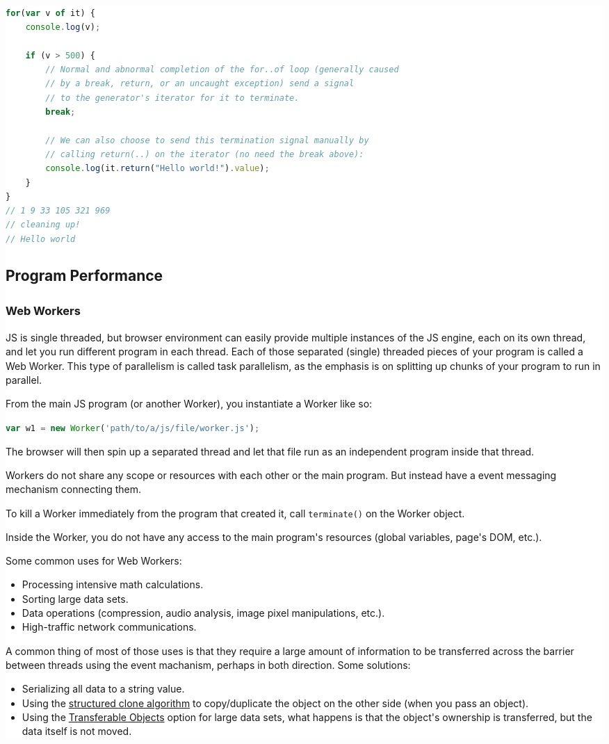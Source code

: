 ```js
for(var v of it) {
    console.log(v);

    if (v > 500) {
        // Normal and abnormal completion of the for..of loop (generally caused
        // by a break, return, or an uncaught exception) send a signal
        // to the generator's iterator for it to terminate.
        break;

        // We can also choose to send this termination signal manually by
        // calling return(..) on the iterator (no need the break above):
        console.log(it.return("Hello world!").value);
    }
}
// 1 9 33 105 321 969
// cleaning up!
// Hello world
```

## Program Performance

### Web Workers

JS is single threaded, but browser environment can easily provide multiple instances of the JS engine, each on its own thread, and let you run different program in each thread. Each of those separated (single) threaded pieces of your program is called a Web Worker. This type of parallelism is called task parallelism, as the emphasis is on splitting up chunks of your program to run in parallel.

From the main JS program (or another Worker), you instantiate a Worker like so:
```js
var w1 = new Worker('path/to/a/js/file/worker.js');
```

The browser will then spin up a separated thread and let that file run as an independent program inside that thread.

Workers do not share any scope or resources with each other or the main program. But instead have a event messaging mechanism connecting them.

To kill a Worker immediately from the program that created it, call `terminate()` on the Worker object.

Inside the Worker, you do not have any access to the main program's resources (global variables, page's DOM, etc.).

Some common uses for Web Workers:
- Processing intensive math calculations.
- Sorting large data sets.
- Data operations (compression, audio analysis, image pixel manipulations, etc.).
- High-traffic network communications.

A common thing of most of those uses is that they require a large amount of information to be transferred across the barrier between threads using the event machanism, perhaps in both direction. Some solutions:
- Serializing all data to a string value.
- Using the [structured clone algorithm](https://developer.mozilla.org/en-US/docs/Web/API/Web_Workers_API/Structured_clone_algorithm) to copy/duplicate the object on the other side (when you pass an object).
- Using the [Transferable Objects](https://developer.chrome.com/blog/transferable-objects-lightning-fast/) option for large data sets, what happens is that the object's ownership is transferred, but the data itself is not moved.
